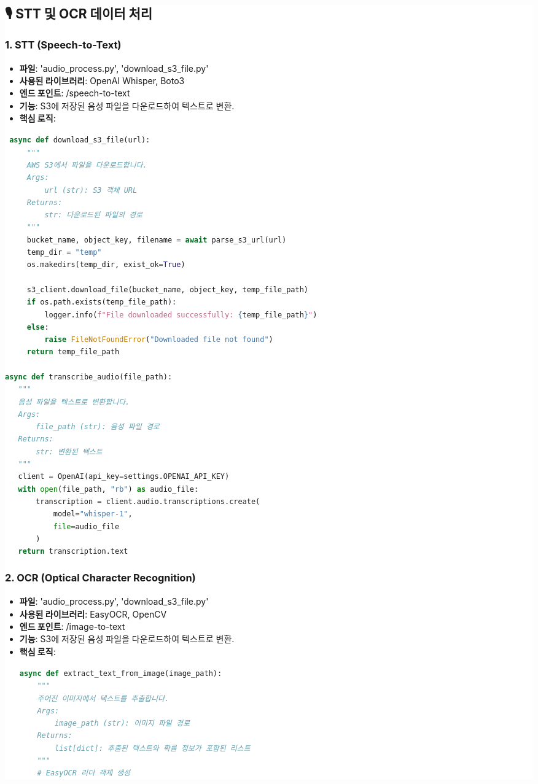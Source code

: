 ## 🎙️ STT 및 OCR 데이터 처리

### **1. STT (Speech-to-Text)**

- **파일**: 'audio_process.py', 'download_s3_file.py'
- **사용된 라이브러리**: OpenAI Whisper, Boto3
- **엔드 포인트**: /speech-to-text
- **기능**: S3에 저장된 음성 파일을 다운로드하여 텍스트로 변환.
- **핵심 로직**:
 ```python
  async def download_s3_file(url):
      """
      AWS S3에서 파일을 다운로드합니다.
      Args:
          url (str): S3 객체 URL
      Returns:
          str: 다운로드된 파일의 경로
      """
      bucket_name, object_key, filename = await parse_s3_url(url)
      temp_dir = "temp"
      os.makedirs(temp_dir, exist_ok=True)

      s3_client.download_file(bucket_name, object_key, temp_file_path)
      if os.path.exists(temp_file_path):
          logger.info(f"File downloaded successfully: {temp_file_path}")
      else:
          raise FileNotFoundError("Downloaded file not found")
      return temp_file_path

 async def transcribe_audio(file_path):
    """
    음성 파일을 텍스트로 변환합니다.
    Args:
        file_path (str): 음성 파일 경로
    Returns:
        str: 변환된 텍스트
    """
    client = OpenAI(api_key=settings.OPENAI_API_KEY)
    with open(file_path, "rb") as audio_file:
        transcription = client.audio.transcriptions.create(
            model="whisper-1",
            file=audio_file
        )
    return transcription.text
 ```

### **2. OCR (Optical Character Recognition)**

- **파일**: 'audio_process.py', 'download_s3_file.py'
- **사용된 라이브러리**: EasyOCR, OpenCV
- **엔드 포인트**: /image-to-text
- **기능**: S3에 저장된 음성 파일을 다운로드하여 텍스트로 변환.
- **핵심 로직**:
  ```python
  async def extract_text_from_image(image_path):
      """
      주어진 이미지에서 텍스트를 추출합니다.
      Args:
          image_path (str): 이미지 파일 경로
      Returns:
          list[dict]: 추출된 텍스트와 확률 정보가 포함된 리스트
      """
      # EasyOCR 리더 객체 생성
  ```